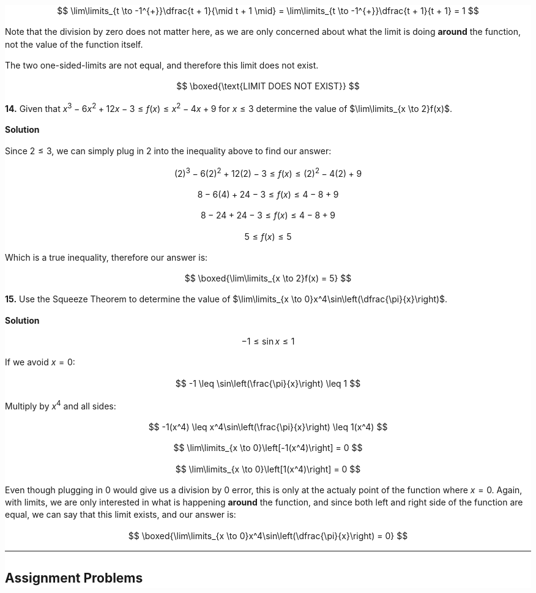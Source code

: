 $$ \lim\limits_{t \to -1^{+}}\dfrac{t + 1}{\mid t + 1 \mid} = \lim\limits_{t \to -1^{+}}\dfrac{t + 1}{t + 1} = 1 $$

Note that the division by zero does not matter here, as we are only concerned
about what the limit is doing **around** the function, not the value of the
function itself.

The two one-sided-limits are not equal, and therefore this limit does not exist.

$$ \boxed{\text{LIMIT DOES NOT EXIST}} $$

**14.** Given that $x^3 - 6x^2 + 12x - 3 \leq f(x) \leq x^2 - 4x + 9$ for
$x \leq 3$ determine the value of $\lim\limits_{x \to 2}f(x)$.

**Solution**

Since $2 \leq 3$, we can simply plug in $2$ into the inequality above to find
our answer:

$$ (2)^3 - 6(2)^2 + 12(2) - 3 \leq f(x) \leq (2)^2 - 4(2) + 9 $$

$$ 8 - 6(4) + 24 - 3 \leq f(x) \leq 4 - 8 + 9 $$

$$ 8 - 24 + 24 - 3 \leq f(x) \leq 4 - 8 + 9 $$

$$ 5 \leq f(x) \leq 5 $$

Which is a true inequality, therefore our answer is:

$$ \boxed{\lim\limits_{x \to 2}f(x) = 5} $$

**15.** Use the Squeeze Theorem to determine the value of
$\lim\limits_{x \to 0}x^4\sin\left(\dfrac{\pi}{x}\right)$.

**Solution**

$$ -1 \leq \sin x \leq 1 $$

If we avoid $x = 0$:

$$ -1 \leq \sin\left(\frac{\pi}{x}\right) \leq 1 $$

Multiply by $x^4$ and all sides:

$$ -1(x^4) \leq x^4\sin\left(\frac{\pi}{x}\right) \leq 1(x^4) $$

$$ \lim\limits_{x \to 0}\left[-1(x^4)\right] = 0 $$

$$ \lim\limits_{x \to 0}\left[1(x^4)\right] = 0 $$

Even though plugging in $0$ would give us a division by $0$ error, this is only
at the actualy point of the function where $x = 0$. Again, with limits, we are
only interested in what is happening **around** the function, and since both
left and right side of the function are equal, we can say that this limit
exists, and our answer is:

$$ \boxed{\lim\limits_{x \to 0}x^4\sin\left(\dfrac{\pi}{x}\right) = 0} $$

---

## Assignment Problems
